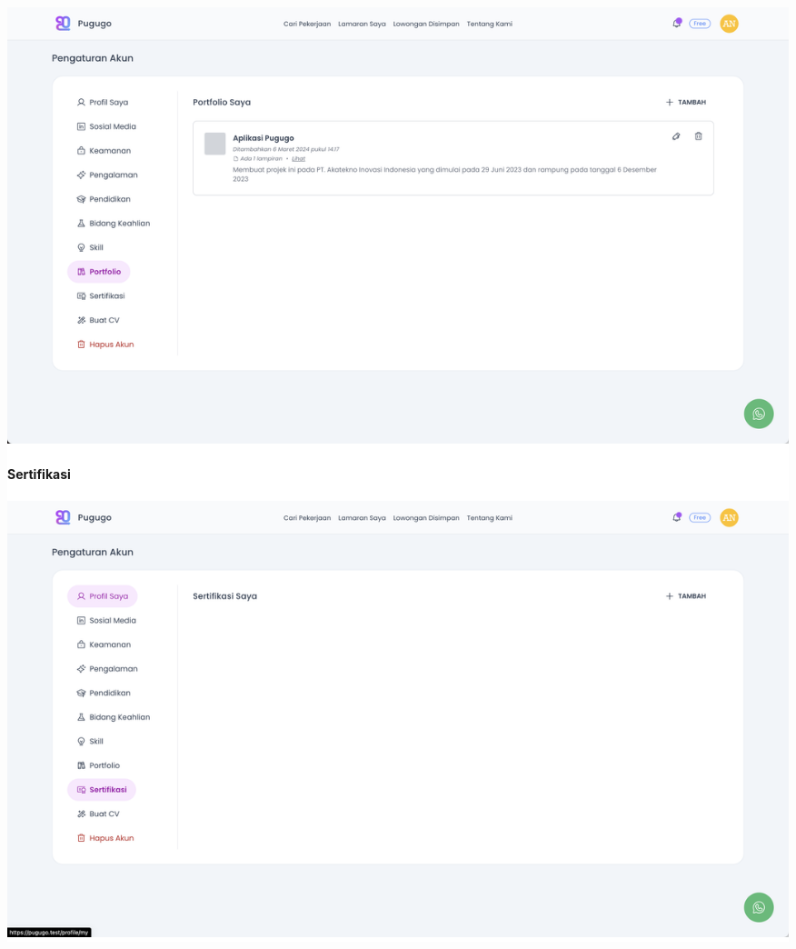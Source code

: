![](./pelamar/user-profile-portfolio-2.png)


#### Sertifikasi

![](./pelamar/user-profile-sertifikasi.png)
